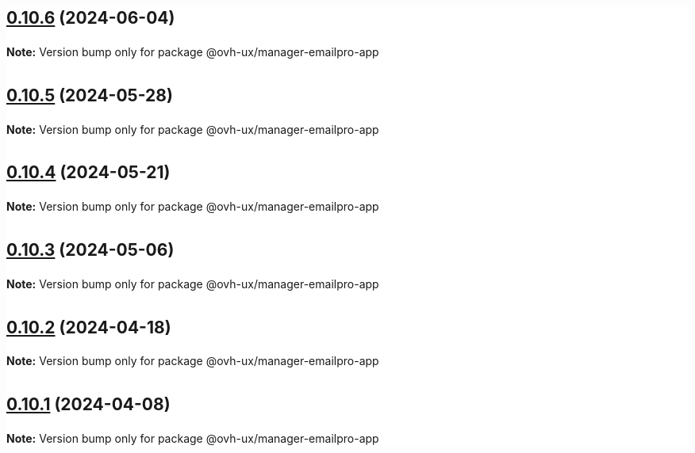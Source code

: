 


## [0.10.6](https://github.com/ovh/manager/compare/@ovh-ux/manager-emailpro-app@0.10.5...@ovh-ux/manager-emailpro-app@0.10.6) (2024-06-04)

**Note:** Version bump only for package @ovh-ux/manager-emailpro-app





## [0.10.5](https://github.com/ovh/manager/compare/@ovh-ux/manager-emailpro-app@0.10.4...@ovh-ux/manager-emailpro-app@0.10.5) (2024-05-28)

**Note:** Version bump only for package @ovh-ux/manager-emailpro-app





## [0.10.4](https://github.com/ovh/manager/compare/@ovh-ux/manager-emailpro-app@0.10.3...@ovh-ux/manager-emailpro-app@0.10.4) (2024-05-21)

**Note:** Version bump only for package @ovh-ux/manager-emailpro-app





## [0.10.3](https://github.com/ovh/manager/compare/@ovh-ux/manager-emailpro-app@0.10.2...@ovh-ux/manager-emailpro-app@0.10.3) (2024-05-06)

**Note:** Version bump only for package @ovh-ux/manager-emailpro-app





## [0.10.2](https://github.com/ovh/manager/compare/@ovh-ux/manager-emailpro-app@0.10.1...@ovh-ux/manager-emailpro-app@0.10.2) (2024-04-18)

**Note:** Version bump only for package @ovh-ux/manager-emailpro-app





## [0.10.1](https://github.com/ovh/manager/compare/@ovh-ux/manager-emailpro-app@0.10.0...@ovh-ux/manager-emailpro-app@0.10.1) (2024-04-08)

**Note:** Version bump only for package @ovh-ux/manager-emailpro-app


